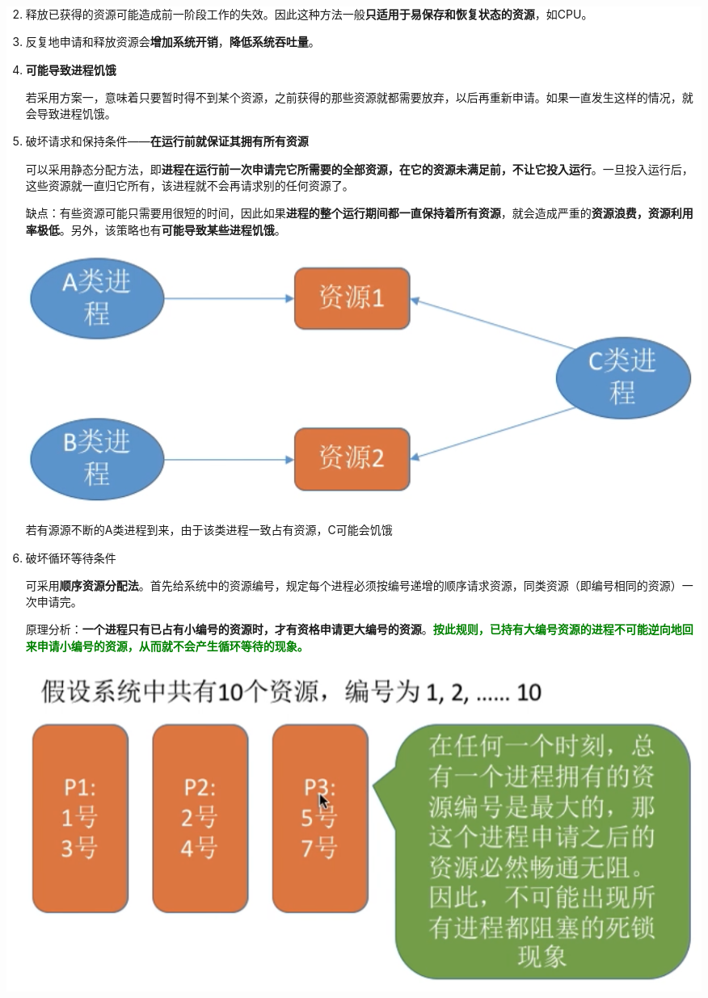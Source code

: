    2. 释放已获得的资源可能造成前一阶段工作的失效。因此这种方法一般**只适用于易保存和恢复状态的资源**，如CPU。

   3. 反复地申请和释放资源会**增加系统开销**，**降低系统吞吐量**。

   4. **可能导致进程饥饿**

      若采用方案一，意味着只要暂时得不到某个资源，之前获得的那些资源就都需要放弃，以后再重新申请。如果一直发生这样的情况，就会导致进程饥饿。

3. 破坏请求和保持条件——**在运行前就保证其拥有所有资源**

   可以采用静态分配方法，即**进程在运行前一次申请完它所需要的全部资源，在它的资源未满足前，不让它投入运行**。一旦投入运行后，这些资源就一直归它所有，该进程就不会再请求别的任何资源了。

   缺点：有些资源可能只需要用很短的时间，因此如果**进程的整个运行期间都一直保持着所有资源**，就会造成严重的**资源浪费，资源利用率极低**。另外，该策略也有**可能导致某些进程饥饿**。

   ![image-20201006103158147](操作系统-王道.assets/image-20201006103158147.png)

   若有源源不断的A类进程到来，由于该类进程一致占有资源，C可能会饥饿

4. 破坏循环等待条件

   可采用**顺序资源分配法**。首先给系统中的资源编号，规定每个进程必须按编号递增的顺序请求资源，同类资源（即编号相同的资源）一次申请完。

   原理分析：**一个进程只有已占有小编号的资源时，才有资格申请更大编号的资源**。<font color=green>**按此规则，已持有大编号资源的进程不可能逆向地回来申请小编号的资源，从而就不会产生循环等待的现象。**</font>

   ![换一个角度考虑](操作系统-王道.assets/image-20201006105431275.png)
